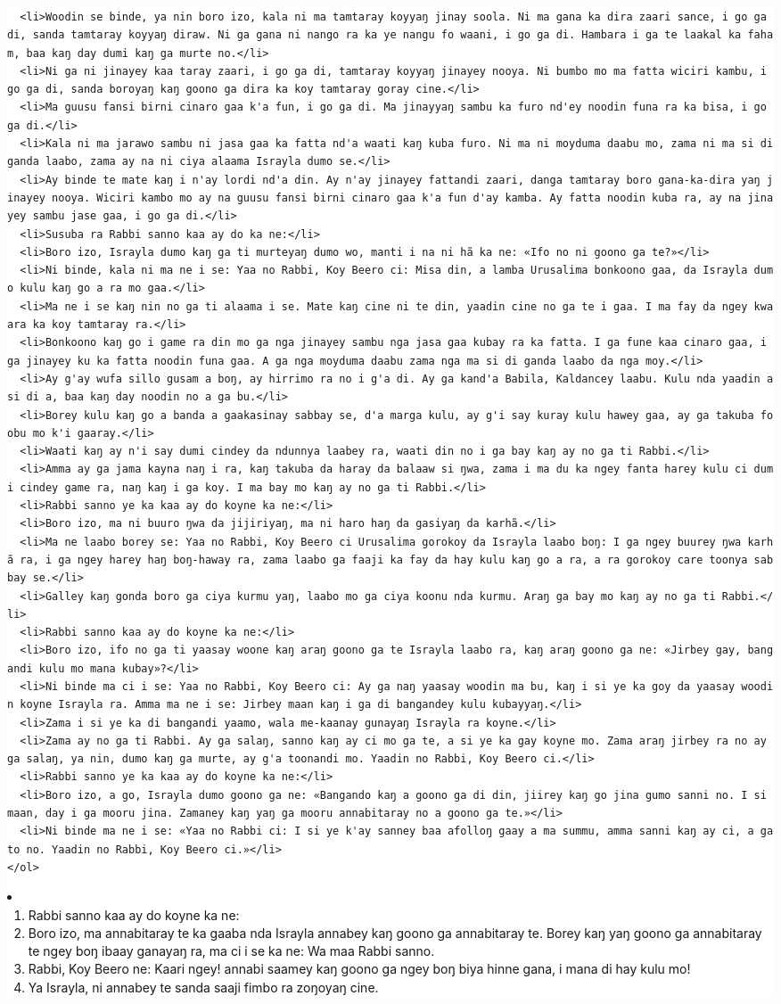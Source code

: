       <li>Woodin se binde, ya nin boro izo, kala ni ma tamtaray koyyaŋ jinay soola. Ni ma gana ka dira zaari sance, i go ga di, sanda tamtaray koyyaŋ diraw. Ni ga gana ni nango ra ka ye nangu fo waani, i go ga di. Hambara i ga te laakal ka faham, baa kaŋ day dumi kaŋ ga murte no.</li>
      <li>Ni ga ni jinayey kaa taray zaari, i go ga di, tamtaray koyyaŋ jinayey nooya. Ni bumbo mo ma fatta wiciri kambu, i go ga di, sanda boroyaŋ kaŋ goono ga dira ka koy tamtaray goray cine.</li>
      <li>Ma guusu fansi birni cinaro gaa k'a fun, i go ga di. Ma jinayyaŋ sambu ka furo nd'ey noodin funa ra ka bisa, i go ga di.</li>
      <li>Kala ni ma jarawo sambu ni jasa gaa ka fatta nd'a waati kaŋ kuba furo. Ni ma ni moyduma daabu mo, zama ni ma si di ganda laabo, zama ay na ni ciya alaama Israyla dumo se.</li>
      <li>Ay binde te mate kaŋ i n'ay lordi nd'a din. Ay n'ay jinayey fattandi zaari, danga tamtaray boro gana-ka-dira yaŋ jinayey nooya. Wiciri kambo mo ay na guusu fansi birni cinaro gaa k'a fun d'ay kamba. Ay fatta noodin kuba ra, ay na jinayey sambu jase gaa, i go ga di.</li>
      <li>Susuba ra Rabbi sanno kaa ay do ka ne:</li>
      <li>Boro izo, Israyla dumo kaŋ ga ti murteyaŋ dumo wo, manti i na ni hã ka ne: «Ifo no ni goono ga te?»</li>
      <li>Ni binde, kala ni ma ne i se: Yaa no Rabbi, Koy Beero ci: Misa din, a lamba Urusalima bonkoono gaa, da Israyla dumo kulu kaŋ go a ra mo gaa.</li>
      <li>Ma ne i se kaŋ nin no ga ti alaama i se. Mate kaŋ cine ni te din, yaadin cine no ga te i gaa. I ma fay da ngey kwaara ka koy tamtaray ra.</li>
      <li>Bonkoono kaŋ go i game ra din mo ga nga jinayey sambu nga jasa gaa kubay ra ka fatta. I ga fune kaa cinaro gaa, i ga jinayey ku ka fatta noodin funa gaa. A ga nga moyduma daabu zama nga ma si di ganda laabo da nga moy.</li>
      <li>Ay g'ay wufa sillo gusam a boŋ, ay hirrimo ra no i g'a di. Ay ga kand'a Babila, Kaldancey laabu. Kulu nda yaadin a si di a, baa kaŋ day noodin no a ga bu.</li>
      <li>Borey kulu kaŋ go a banda a gaakasinay sabbay se, d'a marga kulu, ay g'i say kuray kulu hawey gaa, ay ga takuba foobu mo k'i gaaray.</li>
      <li>Waati kaŋ ay n'i say dumi cindey da ndunnya laabey ra, waati din no i ga bay kaŋ ay no ga ti Rabbi.</li>
      <li>Amma ay ga jama kayna naŋ i ra, kaŋ takuba da haray da balaaw si ŋwa, zama i ma du ka ngey fanta harey kulu ci dumi cindey game ra, naŋ kaŋ i ga koy. I ma bay mo kaŋ ay no ga ti Rabbi.</li>
      <li>Rabbi sanno ye ka kaa ay do koyne ka ne:</li>
      <li>Boro izo, ma ni buuro ŋwa da jijiriyaŋ, ma ni haro haŋ da gasiyaŋ da karhã.</li>
      <li>Ma ne laabo borey se: Yaa no Rabbi, Koy Beero ci Urusalima gorokoy da Israyla laabo boŋ: I ga ngey buurey ŋwa karhã ra, i ga ngey harey haŋ boŋ-haway ra, zama laabo ga faaji ka fay da hay kulu kaŋ go a ra, a ra gorokoy care toonya sabbay se.</li>
      <li>Galley kaŋ gonda boro ga ciya kurmu yaŋ, laabo mo ga ciya koonu nda kurmu. Araŋ ga bay mo kaŋ ay no ga ti Rabbi.</li>
      <li>Rabbi sanno kaa ay do koyne ka ne:</li>
      <li>Boro izo, ifo no ga ti yaasay woone kaŋ araŋ goono ga te Israyla laabo ra, kaŋ araŋ goono ga ne: «Jirbey gay, bangandi kulu mo mana kubay»?</li>
      <li>Ni binde ma ci i se: Yaa no Rabbi, Koy Beero ci: Ay ga naŋ yaasay woodin ma bu, kaŋ i si ye ka goy da yaasay woodin koyne Israyla ra. Amma ma ne i se: Jirbey maan kaŋ i ga di bangandey kulu kubayyaŋ.</li>
      <li>Zama i si ye ka di bangandi yaamo, wala me-kaanay gunayaŋ Israyla ra koyne.</li>
      <li>Zama ay no ga ti Rabbi. Ay ga salaŋ, sanno kaŋ ay ci mo ga te, a si ye ka gay koyne mo. Zama araŋ jirbey ra no ay ga salaŋ, ya nin, dumo kaŋ ga murte, ay g'a toonandi mo. Yaadin no Rabbi, Koy Beero ci.</li>
      <li>Rabbi sanno ye ka kaa ay do koyne ka ne:</li>
      <li>Boro izo, a go, Israyla dumo goono ga ne: «Bangando kaŋ a goono ga di din, jiirey kaŋ go jina gumo sanni no. I si maan, day i ga mooru jina. Zamaney kaŋ yaŋ ga mooru annabitaray no a goono ga te.»</li>
      <li>Ni binde ma ne i se: «Yaa no Rabbi ci: I si ye k'ay sanney baa afolloŋ gaay a ma summu, amma sanni kaŋ ay ci, a ga to no. Yaadin no Rabbi, Koy Beero ci.»</li>
    </ol>
  </li>
  <li>
    <ol>
      <li>Rabbi sanno kaa ay do koyne ka ne:</li>
      <li>Boro izo, ma annabitaray te ka gaaba nda Israyla annabey kaŋ goono ga annabitaray te. Borey kaŋ yaŋ goono ga annabitaray te ngey boŋ ibaay ganayaŋ ra, ma ci i se ka ne: Wa maa Rabbi sanno.</li>
      <li>Rabbi, Koy Beero ne: Kaari ngey! annabi saamey kaŋ goono ga ngey boŋ biya hinne gana, i mana di hay kulu mo!</li>
      <li>Ya Israyla, ni annabey te sanda saaji fimbo ra zoŋoyaŋ cine.</li>